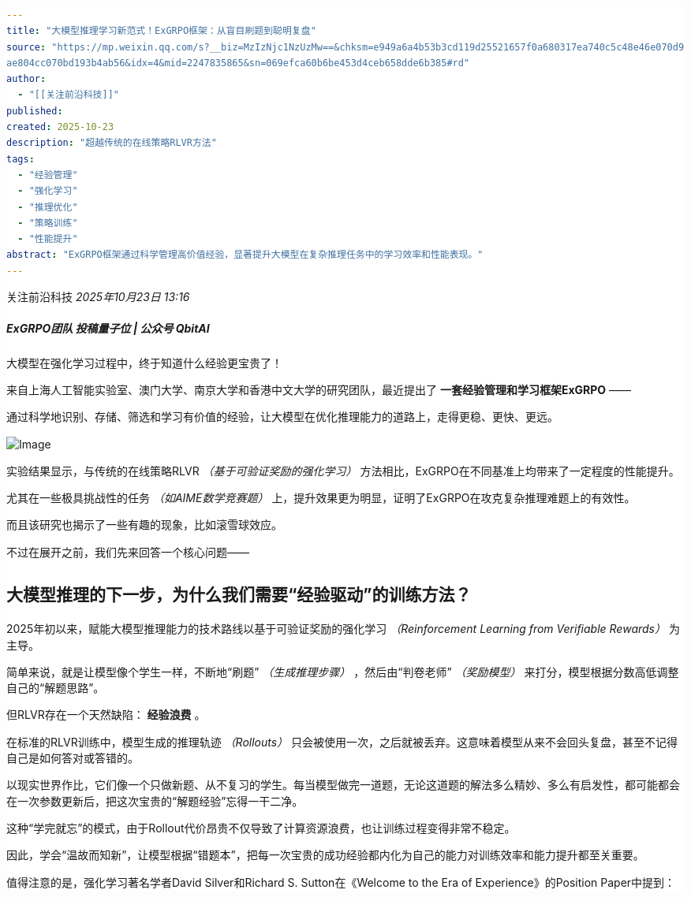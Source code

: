 ```yaml
---
title: "大模型推理学习新范式！ExGRPO框架：从盲目刷题到聪明复盘"
source: "https://mp.weixin.qq.com/s?__biz=MzIzNjc1NzUzMw==&chksm=e949a6a4b53b3cd119d25521657f0a680317ea740c5c48e46e070d9ae804cc070bd193b4ab56&idx=4&mid=2247835865&sn=069efca60b6be453d4ceb658dde6b385#rd"
author:
  - "[[关注前沿科技]]"
published:
created: 2025-10-23
description: "超越传统的在线策略RLVR方法"
tags:
  - "经验管理"
  - "强化学习"
  - "推理优化"
  - "策略训练"
  - "性能提升"
abstract: "ExGRPO框架通过科学管理高价值经验，显著提升大模型在复杂推理任务中的学习效率和性能表现。"
---
```

关注前沿科技 *2025年10月23日 13:16*

##### ExGRPO团队 投稿量子位 | 公众号 QbitAI

大模型在强化学习过程中，终于知道什么经验更宝贵了！

来自上海人工智能实验室、澳门大学、南京大学和香港中文大学的研究团队，最近提出了 **一套经验管理和学习框架ExGRPO** ——

通过科学地识别、存储、筛选和学习有价值的经验，让大模型在优化推理能力的道路上，走得更稳、更快、更远。

![Image](https://mmbiz.qpic.cn/mmbiz_png/YicUhk5aAGtBrgN2ibA7Haw8vLTDpHcQU1syzviaG2mp1VLry5dCWjkIdib24zasoxzwWGlGrntAFzQStBShib5ic7rA/640?wx_fmt=png&from=appmsg&tp=webp&wxfrom=5&wx_lazy=1#imgIndex=0)

实验结果显示，与传统的在线策略RLVR *（基于可验证奖励的强化学习）* 方法相比，ExGRPO在不同基准上均带来了一定程度的性能提升。

尤其在一些极具挑战性的任务 *（如AIME数学竞赛题）* 上，提升效果更为明显，证明了ExGRPO在攻克复杂推理难题上的有效性。

而且该研究也揭示了一些有趣的现象，比如滚雪球效应。

不过在展开之前，我们先来回答一个核心问题——

## 大模型推理的下一步，为什么我们需要“经验驱动”的训练方法？

2025年初以来，赋能大模型推理能力的技术路线以基于可验证奖励的强化学习 *（Reinforcement Learning from Verifiable Rewards）* 为主导。

简单来说，就是让模型像个学生一样，不断地“刷题” *（生成推理步骤）* ，然后由“判卷老师” *（奖励模型）* 来打分，模型根据分数高低调整自己的“解题思路”。

但RLVR存在一个天然缺陷： **经验浪费** 。

在标准的RLVR训练中，模型生成的推理轨迹 *（Rollouts）* 只会被使用一次，之后就被丢弃。这意味着模型从来不会回头复盘，甚至不记得自己是如何答对或答错的。

以现实世界作比，它们像一个只做新题、从不复习的学生。每当模型做完一道题，无论这道题的解法多么精妙、多么有启发性，都可能都会在一次参数更新后，把这次宝贵的“解题经验”忘得一干二净。

这种“学完就忘”的模式，由于Rollout代价昂贵不仅导致了计算资源浪费，也让训练过程变得非常不稳定。

因此，学会“温故而知新”，让模型根据“错题本”，把每一次宝贵的成功经验都内化为自己的能力对训练效率和能力提升都至关重要。

值得注意的是，强化学习著名学者David Silver和Richard S. Sutton在《Welcome to the Era of Experience》的Position Paper中提到：
